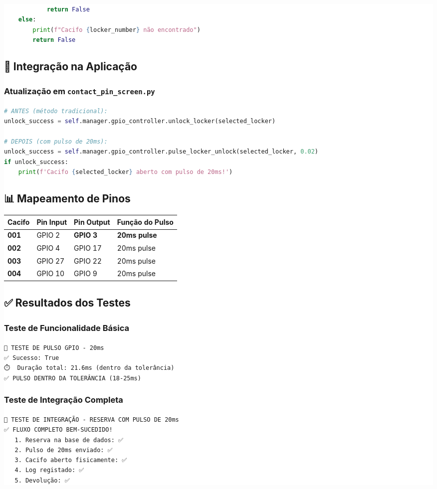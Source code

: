 ```python
            return False
    else:
        print(f"Cacifo {locker_number} não encontrado")
        return False
```

## 🔗 Integração na Aplicação

### **Atualização em `contact_pin_screen.py`**
```python
# ANTES (método tradicional):
unlock_success = self.manager.gpio_controller.unlock_locker(selected_locker)

# DEPOIS (com pulso de 20ms):
unlock_success = self.manager.gpio_controller.pulse_locker_unlock(selected_locker, 0.02)
if unlock_success:
    print(f'Cacifo {selected_locker} aberto com pulso de 20ms!')
```

## 📊 Mapeamento de Pinos

| Cacifo | Pin Input | Pin Output | Função do Pulso |
|--------|-----------|------------|-----------------|
| **001** | GPIO 2 | **GPIO 3** | **20ms pulse** |
| **002** | GPIO 4 | GPIO 17 | 20ms pulse |
| **003** | GPIO 27 | GPIO 22 | 20ms pulse |
| **004** | GPIO 10 | GPIO 9 | 20ms pulse |

## ✅ Resultados dos Testes

### **Teste de Funcionalidade Básica**
```
🔧 TESTE DE PULSO GPIO - 20ms
✅ Sucesso: True
⏱️  Duração total: 21.6ms (dentro da tolerância)
✅ PULSO DENTRO DA TOLERÂNCIA (18-25ms)
```

### **Teste de Integração Completa**
```
🎯 TESTE DE INTEGRAÇÃO - RESERVA COM PULSO DE 20ms
✅ FLUXO COMPLETO BEM-SUCEDIDO!
   1. Reserva na base de dados: ✅
   2. Pulso de 20ms enviado: ✅  
   3. Cacifo aberto fisicamente: ✅
   4. Log registado: ✅
   5. Devolução: ✅
```
